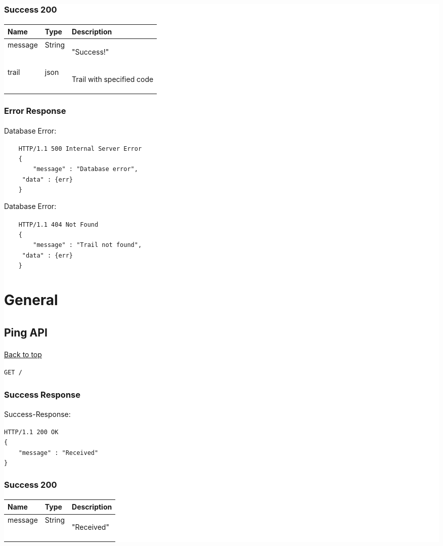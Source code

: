 ### Success 200

| Name     | Type       | Description                           |
|:---------|:-----------|:--------------------------------------|
| message | String | <p>&quot;Success!&quot;</p>|
| trail | json | <p>Trail with specified code</p>|

### Error Response

Database Error:

```
	HTTP/1.1 500 Internal Server Error
	{
	    "message" : "Database error",
     "data" : {err}
	}
```
Database Error:

```
	HTTP/1.1 404 Not Found
	{
	    "message" : "Trail not found",
     "data" : {err}
	}
```
# General

## Ping API
[Back to top](#top)



	GET /




### Success Response

Success-Response:

```
HTTP/1.1 200 OK
{
    "message" : "Received"
}
```

### Success 200

| Name     | Type       | Description                           |
|:---------|:-----------|:--------------------------------------|
| message | String | <p>&quot;Received&quot;</p>|
